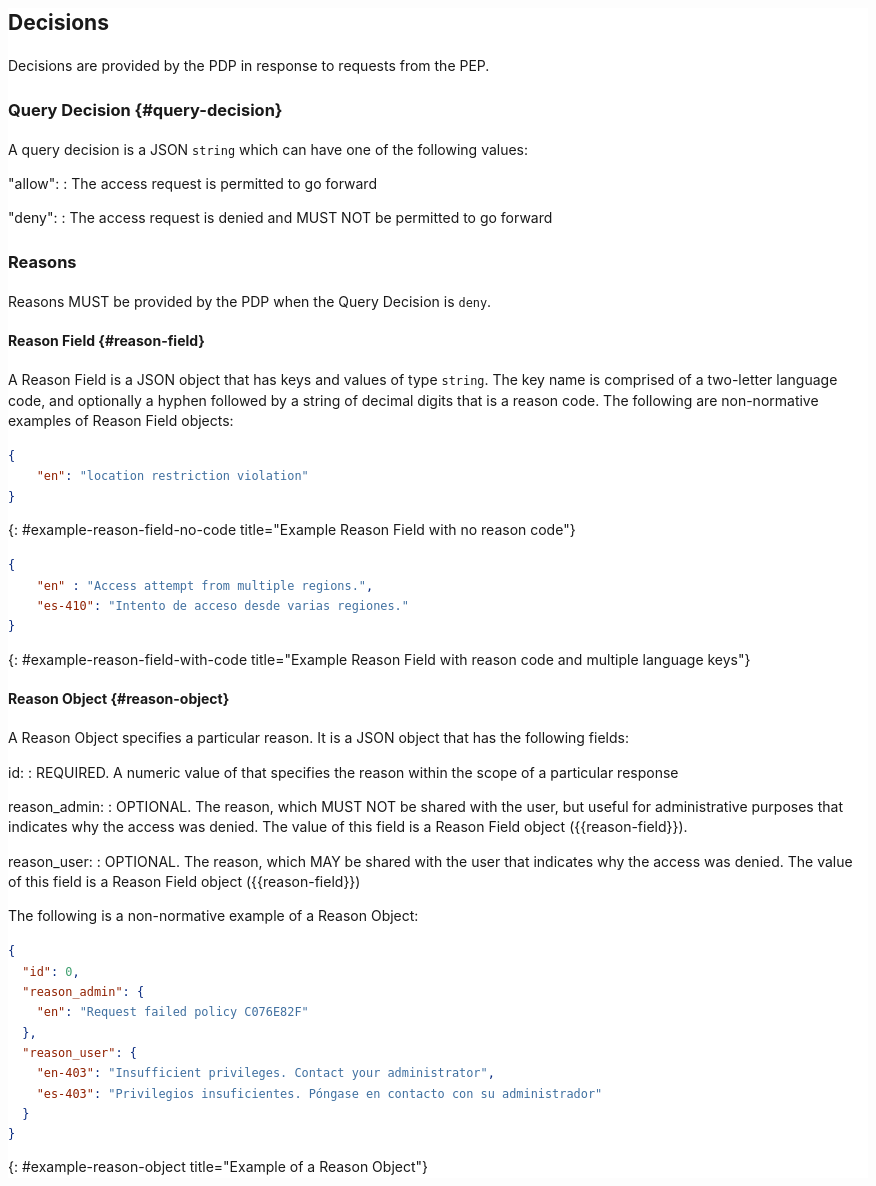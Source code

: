 ## Decisions
Decisions are provided by the PDP in response to requests from the PEP.

### Query Decision {#query-decision}
A query decision is a JSON `string` which can have one of the following values:

"allow":
: The access request is permitted to go forward

"deny":
: The access request is denied and MUST NOT be permitted to go forward

### Reasons
Reasons MUST be provided by the PDP when the Query Decision is `deny`. 

#### Reason Field {#reason-field}
A Reason Field is a JSON object that has keys and values of type `string`. The key name is comprised of a two-letter language code, and optionally a hyphen followed by a string of decimal digits that is a reason code. The following are non-normative examples of Reason Field objects:

~~~ json
{
    "en": "location restriction violation"
}
~~~
{: #example-reason-field-no-code title="Example Reason Field with no reason code"}

~~~ json
{
    "en" : "Access attempt from multiple regions.",
    "es-410": "Intento de acceso desde varias regiones."
}
~~~
{: #example-reason-field-with-code title="Example Reason Field with reason code and multiple language keys"}

#### Reason Object {#reason-object}
A Reason Object specifies a particular reason. It is a JSON object that has the following fields:

id:
: REQUIRED. A numeric value of that specifies the reason within the scope of a particular response

reason_admin:
: OPTIONAL. The reason, which MUST NOT be shared with the user, but useful for administrative purposes that indicates why the access was denied. The value of this field is a Reason Field object ({{reason-field}}).

reason_user:
: OPTIONAL. The reason, which MAY be shared with the user that indicates why the access was denied. The value of this field is a Reason Field object ({{reason-field}})

The following is a non-normative example of a Reason Object:

~~~json
{
  "id": 0,
  "reason_admin": {
    "en": "Request failed policy C076E82F"
  },
  "reason_user": {
    "en-403": "Insufficient privileges. Contact your administrator",
    "es-403": "Privilegios insuficientes. Póngase en contacto con su administrador"
  }
}
~~~
{: #example-reason-object title="Example of a Reason Object"}
